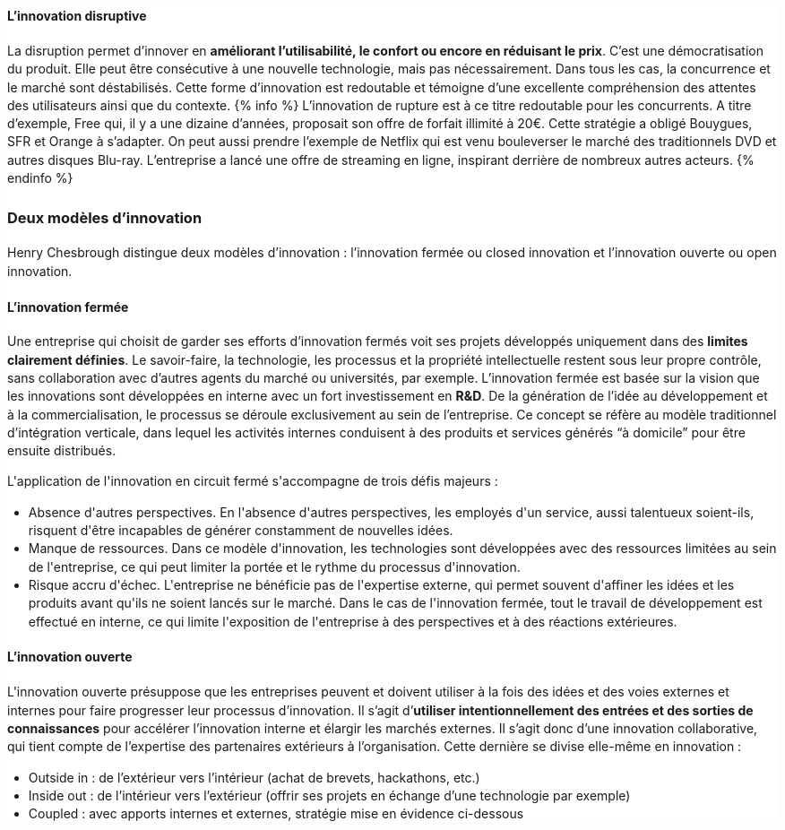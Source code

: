 #### L’innovation disruptive
La disruption permet d’innover en **améliorant l’utilisabilité, le confort ou encore en réduisant le prix**. C’est une démocratisation du produit. Elle peut être consécutive à une nouvelle technologie, mais pas nécessairement. Dans tous les cas, la concurrence et le marché sont déstabilisés. Cette forme d’innovation est redoutable et témoigne d’une excellente compréhension des attentes des utilisateurs ainsi que du contexte.
{% info %}
L’innovation de rupture est à ce titre redoutable pour les concurrents. A titre d’exemple, Free qui, il y a une dizaine d’années, proposait son offre de forfait illimité à 20€. Cette stratégie a obligé Bouygues, SFR et Orange à s’adapter.
On peut aussi prendre l’exemple de Netflix qui est venu bouleverser le marché des traditionnels DVD et autres disques Blu-ray. L’entreprise a lancé une offre de streaming en ligne, inspirant derrière de nombreux autres acteurs.
{% endinfo %}

### Deux modèles d’innovation
Henry Chesbrough distingue deux modèles d’innovation : l’innovation fermée ou closed innovation et l’innovation ouverte ou open innovation.

#### L’innovation fermée
Une entreprise qui choisit de garder ses efforts d’innovation fermés voit ses projets développés uniquement dans des **limites clairement définies**. Le savoir-faire, la technologie, les processus et la propriété intellectuelle restent sous leur propre contrôle, sans collaboration avec d’autres agents du marché ou universités, par exemple.
L’innovation fermée est basée sur la vision que les innovations sont développées en interne avec un fort investissement en **R&D**. De la génération de l’idée au développement et à la commercialisation, le processus se déroule exclusivement au sein de l’entreprise.
Ce concept se réfère au modèle traditionnel d’intégration verticale, dans lequel les activités internes conduisent à des produits et services générés “à domicile” pour être  ensuite distribués.

L'application de l'innovation en circuit fermé s'accompagne de trois défis majeurs :
- Absence d'autres perspectives. En l'absence d'autres perspectives, les employés d'un service, aussi talentueux soient-ils, risquent d'être incapables de générer constamment de nouvelles idées.
- Manque de ressources. Dans ce modèle d'innovation, les technologies sont développées avec des ressources limitées au sein de l'entreprise, ce qui peut limiter la portée et le rythme du processus d'innovation.
- Risque accru d'échec. L'entreprise ne bénéficie pas de l'expertise externe, qui permet souvent d'affiner les idées et les produits avant qu'ils ne soient lancés sur le marché. Dans le cas de l'innovation fermée, tout le travail de développement est effectué en interne, ce qui limite l'exposition de l'entreprise à des perspectives et à des réactions extérieures.

#### L’innovation ouverte
L'innovation ouverte présuppose que les entreprises peuvent et doivent utiliser à la fois des idées et des voies externes et internes pour faire progresser leur processus d’innovation. Il s’agit  d’**utiliser intentionnellement des entrées et des sorties de connaissances** pour accélérer l’innovation interne et élargir les marchés externes. Il s’agit donc d’une innovation collaborative, qui tient compte de l’expertise des partenaires extérieurs à l’organisation.
Cette dernière se divise elle-même en innovation :
- Outside in : de l’extérieur vers l’intérieur (achat de brevets, hackathons, etc.)
- Inside out : de l’intérieur vers l’extérieur (offrir ses projets en échange d’une technologie par exemple)
- Coupled : avec apports internes et externes, stratégie mise en évidence ci-dessous
